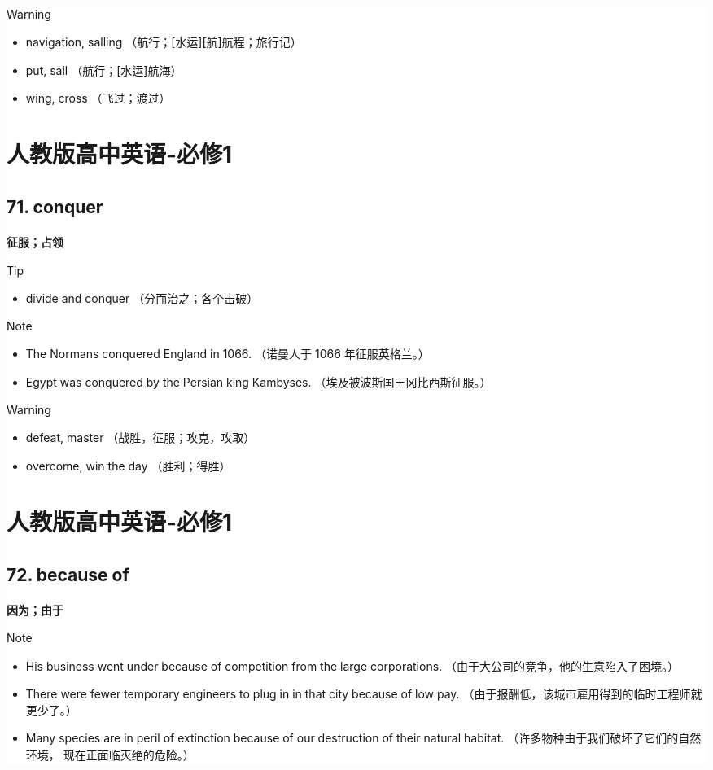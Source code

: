 > [!WARNING]
>
> - navigation, salling （航行；[水运][航]航程；旅行记）
>
> - put, sail （航行；[水运]航海）
>
> - wing, cross （飞过；渡过）
>

# 人教版高中英语-必修1

## 71. conquer

**征服；占领**

> [!TIP]
>
> - divide and conquer （分而治之；各个击破）
>

> [!NOTE]
>
> - The Normans conquered England in 1066. （诺曼人于 1066 年征服英格兰。）
>
> - Egypt was conquered by the Persian king Kambyses. （埃及被波斯国王冈比西斯征服。）
>

> [!WARNING]
>
> - defeat, master （战胜，征服；攻克，攻取）
>
> - overcome, win the day （胜利；得胜）
>

# 人教版高中英语-必修1

## 72. because of

**因为；由于**

> [!NOTE]
>
> - His business went under because of competition from the large corporations. （由于大公司的竞争，他的生意陷入了困境。）
>
> - There were fewer temporary engineers to plug in in that city because of low pay. （由于报酬低，该城市雇用得到的临时工程师就更少了。）
>
> - Many species are in peril of extinction because of our destruction of their natural habitat. （许多物种由于我们破坏了它们的自然环境， 现在正面临灭绝的危险。）
>
